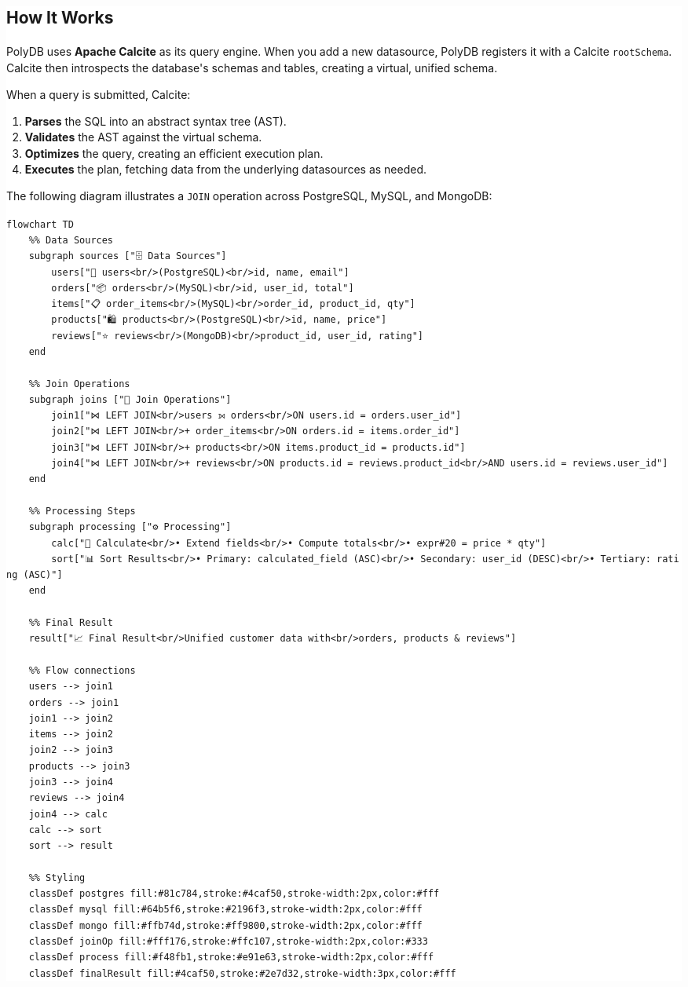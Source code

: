 ## How It Works

PolyDB uses **Apache Calcite** as its query engine. When you add a new datasource, PolyDB registers it with a Calcite `rootSchema`. Calcite then introspects the database's schemas and tables, creating a virtual, unified schema.

When a query is submitted, Calcite:

1.  **Parses** the SQL into an abstract syntax tree (AST).
2.  **Validates** the AST against the virtual schema.
3.  **Optimizes** the query, creating an efficient execution plan.
4.  **Executes** the plan, fetching data from the underlying datasources as needed.

The following diagram illustrates a `JOIN` operation across PostgreSQL, MySQL, and MongoDB:

```mermaid
flowchart TD
    %% Data Sources
    subgraph sources ["🗄️ Data Sources"]
        users["👥 users<br/>(PostgreSQL)<br/>id, name, email"]
        orders["📦 orders<br/>(MySQL)<br/>id, user_id, total"]
        items["📋 order_items<br/>(MySQL)<br/>order_id, product_id, qty"]
        products["🛍️ products<br/>(PostgreSQL)<br/>id, name, price"]
        reviews["⭐ reviews<br/>(MongoDB)<br/>product_id, user_id, rating"]
    end
    
    %% Join Operations
    subgraph joins ["🔗 Join Operations"]
        join1["⋈ LEFT JOIN<br/>users ⟕ orders<br/>ON users.id = orders.user_id"]
        join2["⋈ LEFT JOIN<br/>+ order_items<br/>ON orders.id = items.order_id"]
        join3["⋈ LEFT JOIN<br/>+ products<br/>ON items.product_id = products.id"]
        join4["⋈ LEFT JOIN<br/>+ reviews<br/>ON products.id = reviews.product_id<br/>AND users.id = reviews.user_id"]
    end
    
    %% Processing Steps
    subgraph processing ["⚙️ Processing"]
        calc["🧮 Calculate<br/>• Extend fields<br/>• Compute totals<br/>• expr#20 = price * qty"]
        sort["📊 Sort Results<br/>• Primary: calculated_field (ASC)<br/>• Secondary: user_id (DESC)<br/>• Tertiary: rating (ASC)"]
    end
    
    %% Final Result
    result["📈 Final Result<br/>Unified customer data with<br/>orders, products & reviews"]
    
    %% Flow connections
    users --> join1
    orders --> join1
    join1 --> join2
    items --> join2
    join2 --> join3
    products --> join3
    join3 --> join4
    reviews --> join4
    join4 --> calc
    calc --> sort
    sort --> result
    
    %% Styling
    classDef postgres fill:#81c784,stroke:#4caf50,stroke-width:2px,color:#fff
    classDef mysql fill:#64b5f6,stroke:#2196f3,stroke-width:2px,color:#fff
    classDef mongo fill:#ffb74d,stroke:#ff9800,stroke-width:2px,color:#fff
    classDef joinOp fill:#fff176,stroke:#ffc107,stroke-width:2px,color:#333
    classDef process fill:#f48fb1,stroke:#e91e63,stroke-width:2px,color:#fff
    classDef finalResult fill:#4caf50,stroke:#2e7d32,stroke-width:3px,color:#fff
```